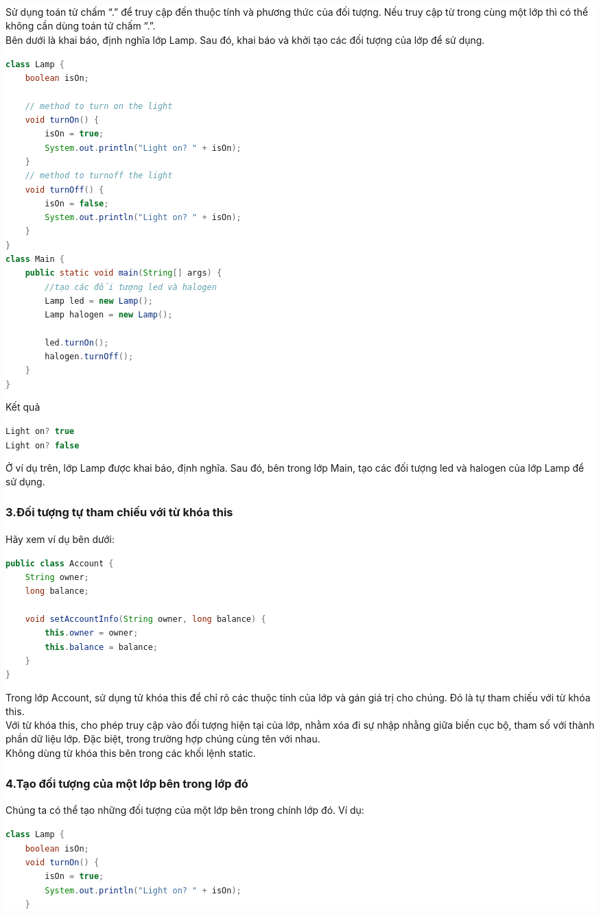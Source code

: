 Sử dụng toán tử chấm “.” để truy cập đến thuộc tính và phương thức của đối tượng. Nếu truy cập từ trong cùng một lớp thì có thể không cần dùng toán tử chấm “.”.  
Bên dưới là khai báo, định nghĩa lớp Lamp. Sau đó, khai báo và khởi tạo các đối tượng của lớp để sử dụng.  
```java
class Lamp {
    boolean isOn;

    // method to turn on the light
    void turnOn() {
        isOn = true;
        System.out.println("Light on? " + isOn);
    }
    // method to turnoff the light
    void turnOff() {
        isOn = false;
        System.out.println("Light on? " + isOn);
    }
}
class Main {
    public static void main(String[] args) {
        //tạo các đối tượng led và halogen
        Lamp led = new Lamp();
        Lamp halogen = new Lamp();
        
        led.turnOn();
        halogen.turnOff();
    }
}
```
Kết quả  
```java
Light on? true
Light on? false
```
Ở ví dụ trên, lớp Lamp được khai báo, định nghĩa. Sau đó, bên trong lớp Main, tạo các đối tượng led và halogen của lớp Lamp để sử dụng.  
### **3.Đối tượng tự tham chiếu với từ khóa this**  
Hãy xem ví dụ bên dưới:  
```java
public class Account {
    String owner;
    long balance;
    
    void setAccountInfo(String owner, long balance) {
        this.owner = owner;
        this.balance = balance;
    }
}
```
Trong lớp Account, sử dụng tử khóa this để chỉ rõ các thuộc tính của lớp và gán giá trị cho chúng. Đó là tự tham chiếu với từ khóa this.  
Với từ khóa this, cho phép truy cập vào đối tượng hiện tại của lớp, nhằm xóa đi sự nhập nhằng giữa biến cục bộ, tham số với thành phần dữ liệu lớp. Đặc biệt, trong trường hợp chúng cùng tên với nhau.  
Không dùng từ khóa this bên trong các khối lệnh static.  
### **4.Tạo đối tượng của một lớp bên trong lớp đó**  
Chúng ta có thể tạo những đối tượng của một lớp bên trong chính lớp đó. Ví dụ:  
```java
class Lamp {
    boolean isOn;
    void turnOn() {
        isOn = true;
        System.out.println("Light on? " + isOn);
    }
```